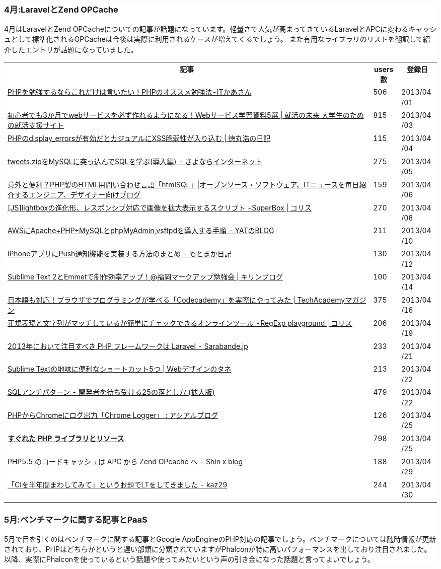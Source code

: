 <h3>4月:LaravelとZend OPCache</h3>
4月はLaravelとZend OPCacheについての記事が話題になっています。軽量さで人気が高まってきているLaravelとAPCに変わるキャッシュとして標準化されるOPCacheは今後は実際に利用されるケースが増えてくるでしょう。
また有用なライブラリのリストを翻訳して紹介したエントリが話題になっていました。

<table>
<tr><th>記事</th><th>users数</th><th>登録日</th></tr>
<tr><td><a href='http://www.kaasan.info/archives/2623' target='_blank'>PHPを勉強するならこれだけは言いたい！PHPのオススメ勉強法-ITかあさん</a></td><td>506</td><td>2013/04/01</td></tr>
<tr><td><a href='http://shukatsu-mirai.com/shukatsu/web-ap/' target='_blank'>初心者でも3か月でwebサービスを必ず作れるようになる！Webサービス学習資料5選 | 就活の未来 大学生のための就活支援サイト</a></td><td>815</td><td>2013/04/03</td></tr>
<tr><td><a href='http://blog.tokumaru.org/2013/04/php-displayerrors-xss.html' target='_blank'>PHPのdisplay_errorsが有効だとカジュアルにXSS脆弱性が入り込む | 徳丸浩の日記</a></td><td>115</td><td>2013/04/04</td></tr>
<tr><td><a href='http://blog.kenjiskywalker.org/blog/2013/04/04/tweets_zip_big_data/' target='_blank'>tweets.zipをMySQLに突っ込んでSQLを学ぶ(導入編) - さよならインターネット</a></td><td>275</td><td>2013/04/05</td></tr>
<tr><td><a href='http://www.moongift.jp/2013/04/20130406/' target='_blank'>意外と便利？PHP製のHTML用問い合わせ言語「htmlSQL」|オープンソース・ソフトウェア、ITニュースを毎日紹介するエンジニア、デザイナー向けブログ</a></td><td>159</td><td>2013/04/06</td></tr>
<tr><td><a href='http://coliss.com/articles/build-websites/operation/javascript/jquery-plugin-superbox.html' target='_blank'>[JS]lightboxの進化形、レスポンシブ対応で画像を拡大表示するスクリプト -SuperBox | コリス</a></td><td>270</td><td>2013/04/08</td></tr>
<tr><td><a href='http://wp.yat-net.com/?p=3662' target='_blank'>AWSにApache+PHP+MySQLとphpMyAdmin,vsftpdを導入する手順 - YATのBLOG</a></td><td>211</td><td>2013/04/10</td></tr>
<tr><td><a href='http://d.hatena.ne.jp/moto_maka/20130412/1365708877' target='_blank'>iPhoneアプリにPush通知機能を実装する方法のまとめ - もとまか日記</a></td><td>130</td><td>2013/04/12</td></tr>
<tr><td><a href='http://kirinblog.com/tool/sublimetext2-emmet.html' target='_blank'>Sublime Text 2とEmmetで制作効率アップ！@福岡マークアップ勉強会 | キリンブログ</a></td><td>100</td><td>2013/04/14</td></tr>
<tr><td><a href='http://techacademy.jp/magazine/620' target='_blank'>日本語も対応！ブラウザでプログラミングが学べる「Codecademy」を実際にやってみた | TechAcademyマガジン</a></td><td>375</td><td>2013/04/16</td></tr>
<tr><td><a href='http://coliss.com/articles/web-services/online-regexp-playground.html' target='_blank'>正規表現と文字列がマッチしているか簡単にチェックできるオンラインツール -RegExp playground | コリス</a></td><td>206</td><td>2013/04/19</td></tr>
<tr><td><a href='http://blog.sarabande.jp/post/48522241291' target='_blank'>2013年において注目すべき PHP フレームワークは Laravel - Sarabande.jp</a></td><td>233</td><td>2013/04/21</td></tr>
<tr><td><a href='http://blog.1dz.jp/?eid=805' target='_blank'>Sublime Textの地味に便利なショートカット5つ | Webデザインのタネ</a></td><td>213</td><td>2013/04/22</td></tr>
<tr><td><a href='http://www.slideshare.net/t_wada/sql-antipatterns-digest' target='_blank'>SQLアンチパターン - 開発者を待ち受ける25の落とし穴 (拡大版)</a></td><td>479</td><td>2013/04/22</td></tr>
<tr><td><a href='http://blog.asial.co.jp/1152' target='_blank'>PHPからChromeにログ出力「Chrome Logger」 : アシアルブログ</a></td><td>126</td><td>2013/04/25</td></tr>
<tr><td><a href='https://gist.github.com/masakielastic/5457174' target='_blank'><strong>すぐれた PHP ライブラリとリソース</strong></a></td><td>798</td><td>2013/04/25</td></tr>
<tr><td><a href='http://www.1x1.jp/blog/2013/04/php55_replace_apc_with_zend_opcache.html' target='_blank'>PHP5.5 のコードキャッシュは APC から Zend OPcache へ - Shin x blog</a></td><td>188</td><td>2013/04/29</td></tr>
<tr><td><a href='http://kaz29.hatenablog.com/entry/2013/04/30/122642' target='_blank'>「CIを半年間まわしてみて」というお題でLTをしてきました - kaz29</a></td><td>244</td><td>2013/04/30</td></tr>
</table>

<h3>5月:ベンチマークに関する記事とPaaS</h3>
5月で目を引くのはベンチマークに関する記事とGoogle AppEngineのPHP対応の記事でしょう。ベンチマークについては随時情報が更新されており、PHPはどちらかというと遅い部類に分類されていますがPhalconが特に高いパフォーマンスを出しており注目されました。以降、実際にPhalconを使っているという話題や使ってみたいという声の引き金になった話題と言ってよいでしょう。
